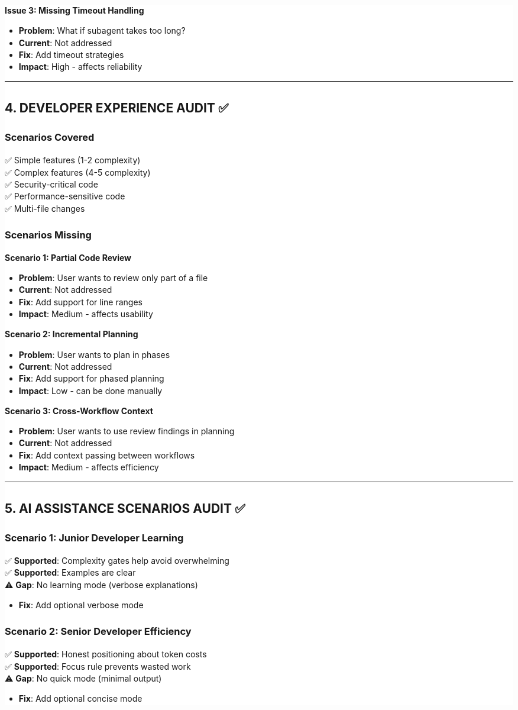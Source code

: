 **Issue 3: Missing Timeout Handling**
- **Problem**: What if subagent takes too long?
- **Current**: Not addressed
- **Fix**: Add timeout strategies
- **Impact**: High - affects reliability

---

## 4. DEVELOPER EXPERIENCE AUDIT ✅

### Scenarios Covered
✅ Simple features (1-2 complexity)  
✅ Complex features (4-5 complexity)  
✅ Security-critical code  
✅ Performance-sensitive code  
✅ Multi-file changes  

### Scenarios Missing

**Scenario 1: Partial Code Review**
- **Problem**: User wants to review only part of a file
- **Current**: Not addressed
- **Fix**: Add support for line ranges
- **Impact**: Medium - affects usability

**Scenario 2: Incremental Planning**
- **Problem**: User wants to plan in phases
- **Current**: Not addressed
- **Fix**: Add support for phased planning
- **Impact**: Low - can be done manually

**Scenario 3: Cross-Workflow Context**
- **Problem**: User wants to use review findings in planning
- **Current**: Not addressed
- **Fix**: Add context passing between workflows
- **Impact**: Medium - affects efficiency

---

## 5. AI ASSISTANCE SCENARIOS AUDIT ✅

### Scenario 1: Junior Developer Learning
✅ **Supported**: Complexity gates help avoid overwhelming  
✅ **Supported**: Examples are clear  
⚠️ **Gap**: No learning mode (verbose explanations)
- **Fix**: Add optional verbose mode

### Scenario 2: Senior Developer Efficiency
✅ **Supported**: Honest positioning about token costs  
✅ **Supported**: Focus rule prevents wasted work  
⚠️ **Gap**: No quick mode (minimal output)
- **Fix**: Add optional concise mode
